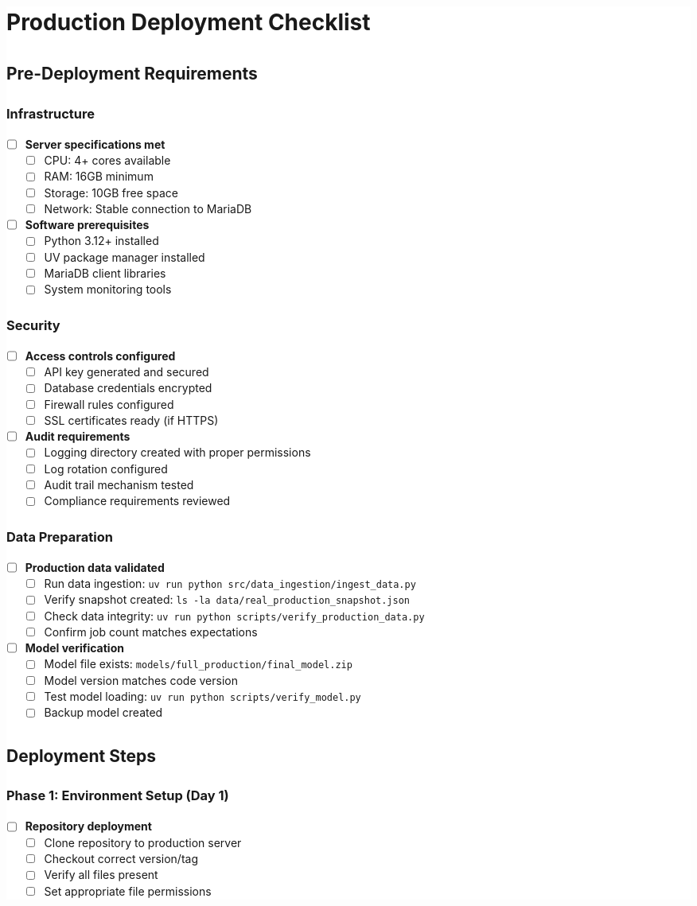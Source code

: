 # Production Deployment Checklist

## Pre-Deployment Requirements

### Infrastructure
- [ ] **Server specifications met**
  - [ ] CPU: 4+ cores available
  - [ ] RAM: 16GB minimum
  - [ ] Storage: 10GB free space
  - [ ] Network: Stable connection to MariaDB

- [ ] **Software prerequisites**
  - [ ] Python 3.12+ installed
  - [ ] UV package manager installed
  - [ ] MariaDB client libraries
  - [ ] System monitoring tools

### Security
- [ ] **Access controls configured**
  - [ ] API key generated and secured
  - [ ] Database credentials encrypted
  - [ ] Firewall rules configured
  - [ ] SSL certificates ready (if HTTPS)

- [ ] **Audit requirements**
  - [ ] Logging directory created with proper permissions
  - [ ] Log rotation configured
  - [ ] Audit trail mechanism tested
  - [ ] Compliance requirements reviewed

### Data Preparation
- [ ] **Production data validated**
  - [ ] Run data ingestion: `uv run python src/data_ingestion/ingest_data.py`
  - [ ] Verify snapshot created: `ls -la data/real_production_snapshot.json`
  - [ ] Check data integrity: `uv run python scripts/verify_production_data.py`
  - [ ] Confirm job count matches expectations

- [ ] **Model verification**
  - [ ] Model file exists: `models/full_production/final_model.zip`
  - [ ] Model version matches code version
  - [ ] Test model loading: `uv run python scripts/verify_model.py`
  - [ ] Backup model created

## Deployment Steps

### Phase 1: Environment Setup (Day 1)
- [ ] **Repository deployment**
  - [ ] Clone repository to production server
  - [ ] Checkout correct version/tag
  - [ ] Verify all files present
  - [ ] Set appropriate file permissions
